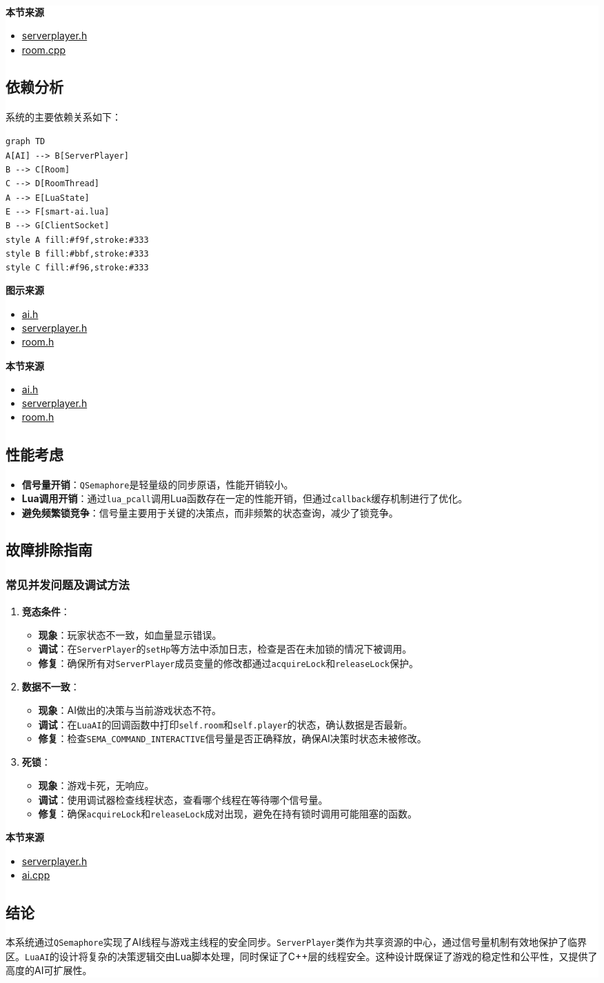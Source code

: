 **本节来源**
- [serverplayer.h](file://src/server/serverplayer.h#L240-L250)
- [room.cpp](file://src/server/room.cpp#L4094-L4137)

## 依赖分析
系统的主要依赖关系如下：

```mermaid
graph TD
A[AI] --> B[ServerPlayer]
B --> C[Room]
C --> D[RoomThread]
A --> E[LuaState]
E --> F[smart-ai.lua]
B --> G[ClientSocket]
style A fill:#f9f,stroke:#333
style B fill:#bbf,stroke:#333
style C fill:#f96,stroke:#333
```

**图示来源**
- [ai.h](file://src/server/ai.h#L38)
- [serverplayer.h](file://src/server/serverplayer.h#L24)
- [room.h](file://src/server/room.h#L667)

**本节来源**
- [ai.h](file://src/server/ai.h#L38)
- [serverplayer.h](file://src/server/serverplayer.h#L24)
- [room.h](file://src/server/room.h#L667)

## 性能考虑
- **信号量开销**：`QSemaphore`是轻量级的同步原语，性能开销较小。
- **Lua调用开销**：通过`lua_pcall`调用Lua函数存在一定的性能开销，但通过`callback`缓存机制进行了优化。
- **避免频繁锁竞争**：信号量主要用于关键的决策点，而非频繁的状态查询，减少了锁竞争。

## 故障排除指南
### 常见并发问题及调试方法
1. **竞态条件**：
   - **现象**：玩家状态不一致，如血量显示错误。
   - **调试**：在`ServerPlayer`的`setHp`等方法中添加日志，检查是否在未加锁的情况下被调用。
   - **修复**：确保所有对`ServerPlayer`成员变量的修改都通过`acquireLock`和`releaseLock`保护。

2. **数据不一致**：
   - **现象**：AI做出的决策与当前游戏状态不符。
   - **调试**：在`LuaAI`的回调函数中打印`self.room`和`self.player`的状态，确认数据是否最新。
   - **修复**：检查`SEMA_COMMAND_INTERACTIVE`信号量是否正确释放，确保AI决策时状态未被修改。

3. **死锁**：
   - **现象**：游戏卡死，无响应。
   - **调试**：使用调试器检查线程状态，查看哪个线程在等待哪个信号量。
   - **修复**：确保`acquireLock`和`releaseLock`成对出现，避免在持有锁时调用可能阻塞的函数。

**本节来源**
- [serverplayer.h](file://src/server/serverplayer.h#L240-L250)
- [ai.cpp](file://src/server/ai.cpp#L480-L495)

## 结论
本系统通过`QSemaphore`实现了AI线程与游戏主线程的安全同步。`ServerPlayer`类作为共享资源的中心，通过信号量机制有效地保护了临界区。`LuaAI`的设计将复杂的决策逻辑交由Lua脚本处理，同时保证了C++层的线程安全。这种设计既保证了游戏的稳定性和公平性，又提供了高度的AI可扩展性。